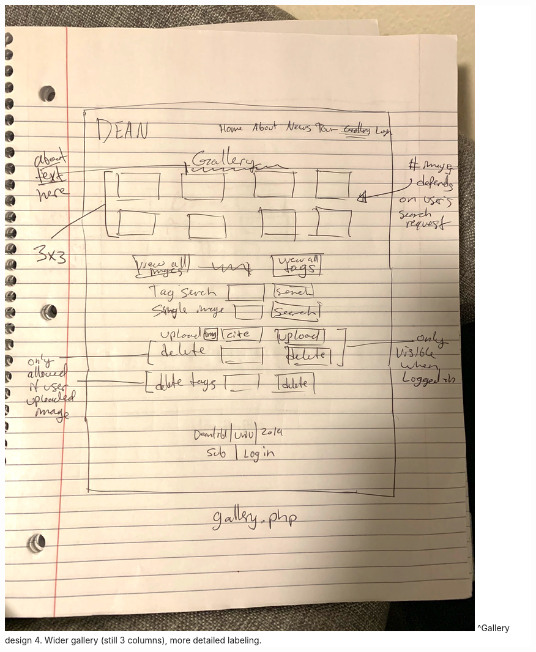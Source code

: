![Gallery design 4](gallery_php.jpg)
^Gallery design 4. Wider gallery (still 3 columns), more detailed labeling.
